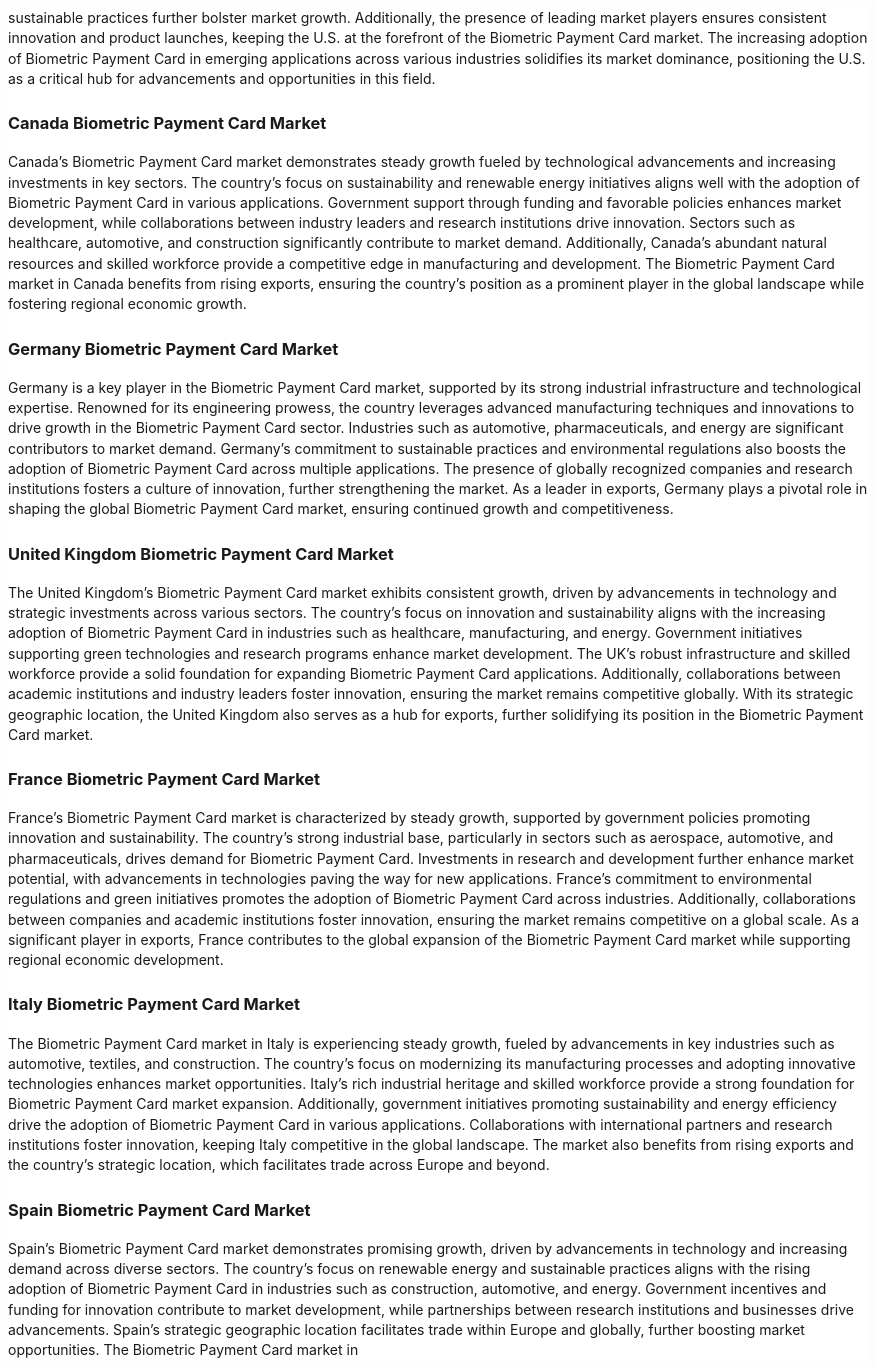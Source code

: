 sustainable practices further bolster market growth. Additionally, the presence of leading market players ensures consistent innovation and product launches, keeping the U.S. at the forefront of the Biometric Payment Card market. The increasing adoption of Biometric Payment Card in emerging applications across various industries solidifies its market dominance, positioning the U.S. as a critical hub for advancements and opportunities in this field.</p><h3>Canada Biometric Payment Card Market</h3><p>Canada&rsquo;s Biometric Payment Card market demonstrates steady growth fueled by technological advancements and increasing investments in key sectors. The country&rsquo;s focus on sustainability and renewable energy initiatives aligns well with the adoption of Biometric Payment Card in various applications. Government support through funding and favorable policies enhances market development, while collaborations between industry leaders and research institutions drive innovation. Sectors such as healthcare, automotive, and construction significantly contribute to market demand. Additionally, Canada&rsquo;s abundant natural resources and skilled workforce provide a competitive edge in manufacturing and development. The Biometric Payment Card market in Canada benefits from rising exports, ensuring the country&rsquo;s position as a prominent player in the global landscape while fostering regional economic growth.</p><h3>Germany Biometric Payment Card Market</h3><p>Germany is a key player in the Biometric Payment Card market, supported by its strong industrial infrastructure and technological expertise. Renowned for its engineering prowess, the country leverages advanced manufacturing techniques and innovations to drive growth in the Biometric Payment Card sector. Industries such as automotive, pharmaceuticals, and energy are significant contributors to market demand. Germany&rsquo;s commitment to sustainable practices and environmental regulations also boosts the adoption of Biometric Payment Card across multiple applications. The presence of globally recognized companies and research institutions fosters a culture of innovation, further strengthening the market. As a leader in exports, Germany plays a pivotal role in shaping the global Biometric Payment Card market, ensuring continued growth and competitiveness.</p><h3>United Kingdom Biometric Payment Card Market</h3><p>The United Kingdom&rsquo;s Biometric Payment Card market exhibits consistent growth, driven by advancements in technology and strategic investments across various sectors. The country&rsquo;s focus on innovation and sustainability aligns with the increasing adoption of Biometric Payment Card in industries such as healthcare, manufacturing, and energy. Government initiatives supporting green technologies and research programs enhance market development. The UK&rsquo;s robust infrastructure and skilled workforce provide a solid foundation for expanding Biometric Payment Card applications. Additionally, collaborations between academic institutions and industry leaders foster innovation, ensuring the market remains competitive globally. With its strategic geographic location, the United Kingdom also serves as a hub for exports, further solidifying its position in the Biometric Payment Card market.</p><h3>France Biometric Payment Card Market</h3><p>France&rsquo;s Biometric Payment Card market is characterized by steady growth, supported by government policies promoting innovation and sustainability. The country&rsquo;s strong industrial base, particularly in sectors such as aerospace, automotive, and pharmaceuticals, drives demand for Biometric Payment Card. Investments in research and development further enhance market potential, with advancements in technologies paving the way for new applications. France&rsquo;s commitment to environmental regulations and green initiatives promotes the adoption of Biometric Payment Card across industries. Additionally, collaborations between companies and academic institutions foster innovation, ensuring the market remains competitive on a global scale. As a significant player in exports, France contributes to the global expansion of the Biometric Payment Card market while supporting regional economic development.</p><h3>Italy Biometric Payment Card Market</h3><p>The Biometric Payment Card market in Italy is experiencing steady growth, fueled by advancements in key industries such as automotive, textiles, and construction. The country&rsquo;s focus on modernizing its manufacturing processes and adopting innovative technologies enhances market opportunities. Italy&rsquo;s rich industrial heritage and skilled workforce provide a strong foundation for Biometric Payment Card market expansion. Additionally, government initiatives promoting sustainability and energy efficiency drive the adoption of Biometric Payment Card in various applications. Collaborations with international partners and research institutions foster innovation, keeping Italy competitive in the global landscape. The market also benefits from rising exports and the country&rsquo;s strategic location, which facilitates trade across Europe and beyond.</p><h3>Spain Biometric Payment Card Market</h3><p>Spain&rsquo;s Biometric Payment Card market demonstrates promising growth, driven by advancements in technology and increasing demand across diverse sectors. The country&rsquo;s focus on renewable energy and sustainable practices aligns with the rising adoption of Biometric Payment Card in industries such as construction, automotive, and energy. Government incentives and funding for innovation contribute to market development, while partnerships between research institutions and businesses drive advancements. Spain&rsquo;s strategic geographic location facilitates trade within Europe and globally, further boosting market opportunities. The Biometric Payment Card market in